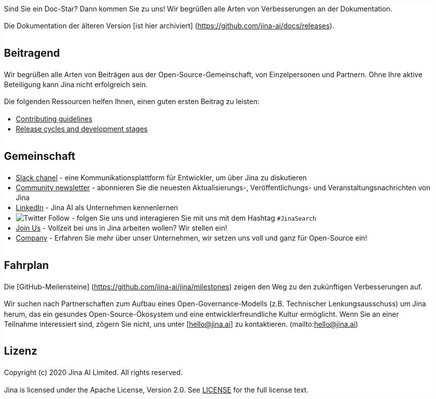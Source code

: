 Sind Sie ein Doc-Star? Dann kommen Sie zu uns! Wir begrüßen alle Arten von Verbesserungen an der Dokumentation. 

Die Dokumentation der älteren Version [ist hier archiviert] (https://github.com/jina-ai/docs/releases).

## Beitragend

Wir begrüßen alle Arten von Beiträgen aus der Open-Source-Gemeinschaft, von Einzelpersonen und Partnern. Ohne Ihre aktive Beteiligung kann Jina nicht erfolgreich sein.

Die folgenden Ressourcen helfen Ihnen, einen guten ersten Beitrag zu leisten:

- [Contributing guidelines](CONTRIBUTING.md)
- [Release cycles and development stages](RELEASE.md)

## Gemeinschaft

- [Slack chanel](https://join.slack.com/t/jina-ai/shared_invite/zt-dkl7x8p0-rVCv~3Fdc3~Dpwx7T7XG8w) - eine Kommunikationsplattform für Entwickler, um über Jina zu diskutieren
- [Community newsletter](mailto:newsletter+subscribe@jina.ai) - abonnieren Sie die neuesten Aktualisierungs-, Veröffentlichungs- und Veranstaltungsnachrichten von Jina
- [LinkedIn](https://www.linkedin.com/company/jinaai/) - Jina AI als Unternehmen kennenlernen
- ![Twitter Follow](https://img.shields.io/twitter/follow/JinaAI_?label=Follow%20%40JinaAI_&style=social) - folgen Sie uns und interagieren Sie mit uns mit dem Hashtag `#JinaSearch`  
- [Join Us](mailto:hr@jina.ai) - Vollzeit bei uns in Jina arbeiten wollen? Wir stellen ein!
- [Company](https://jina.ai) - Erfahren Sie mehr über unser Unternehmen, wir setzen uns voll und ganz für Open-Source ein!

## Fahrplan

Die [GitHub-Meilensteine] (https://github.com/jina-ai/jina/milestones) zeigen den Weg zu den zukünftigen Verbesserungen auf.

Wir suchen nach Partnerschaften zum Aufbau eines Open-Governance-Modells (z.B. Technischer Lenkungsausschuss) um Jina herum, das ein gesundes Open-Source-Ökosystem und eine entwicklerfreundliche Kultur ermöglicht. Wenn Sie an einer Teilnahme interessiert sind, zögern Sie nicht, uns unter [hello@jina.ai] zu kontaktieren.
(mailto:hello@jina.ai)

## Lizenz

Copyright (c) 2020 Jina AI Limited. All rights reserved.

Jina is licensed under the Apache License, Version 2.0. See [LICENSE](LICENSE) for the full license text.
